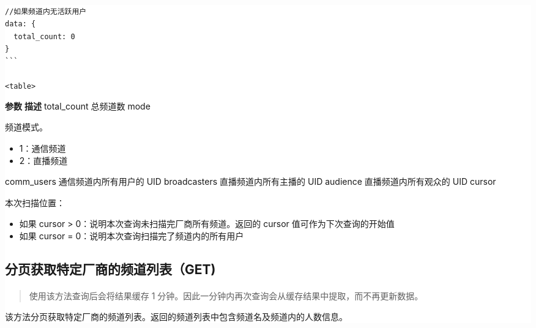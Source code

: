     //如果频道内无活跃用户
    data: {
      total_count: 0
    }
    ```

    <table>
<colgroup>
<col/>
<col/>
</colgroup>
<tbody>
<tr><td><strong>参数</strong></td>
<td><strong>描述</strong></td>
</tr>
<tr><td>total_count</td>
<td>总频道数</td>
</tr>
<tr><td>mode</td>
<td><p>频道模式。</p>
<ul>
<li>1：通信频道</li>
<li>2：直播频道</li>
</ul>
</td>
</tr>
<tr><td>comm_users</td>
<td>通信频道内所有用户的 UID</td>
</tr>
<tr><td>broadcasters</td>
<td>直播频道内所有主播的 UID</td>
</tr>
<tr><td>audience</td>
<td>直播频道内所有观众的 UID</td>
</tr>
<tr><td>cursor</td>
<td><p>本次扫描位置：</p>
<ul>
<li>如果 cursor &gt; 0：说明本次查询未扫描完厂商所有频道。返回的 cursor 值可作为下次查询的开始值</li>
<li>如果 cursor = 0：说明本次查询扫描完了频道内的所有用户</li>
</ul>
</td>
</tr>
</tbody>
</table>


## 分页获取特定厂商的频道列表（GET)

> 使用该方法查询后会将结果缓存 1 分钟。因此一分钟内再次查询会从缓存结果中提取，而不再更新数据。

该方法分页获取特定厂商的频道列表。返回的频道列表中包含频道名及频道内的人数信息。
